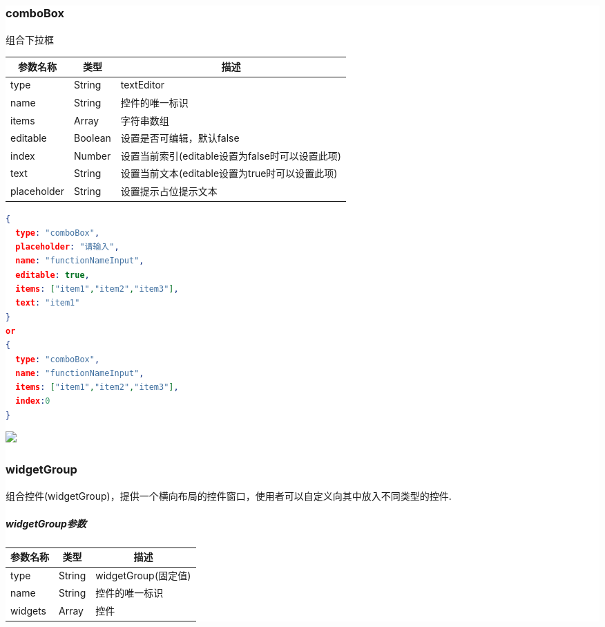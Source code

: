 
### comboBox

组合下拉框

| 参数名称    | 类型          | 描述                                            |
| ----------- | ------------- | ----------------------------------------------- |
| type        | String        | textEditor                                      |
| name        | String        | 控件的唯一标识                                  |
| items       | Array<String> | 字符串数组                                      |
| editable    | Boolean       | 设置是否可编辑，默认false                       |
| index       | Number        | 设置当前索引(editable设置为false时可以设置此项) |
| text        | String        | 设置当前文本(editable设置为true时可以设置此项)  |
| placeholder | String        | 设置提示占位提示文本                            |


```json
{
  type: "comboBox",
  placeholder: "请输入",
  name: "functionNameInput",
  editable: true,
  items: ["item1","item2","item3"],
  text: "item1"
}
or
{
  type: "comboBox",
  name: "functionNameInput",
  items: ["item1","item2","item3"],
  index:0
}
```

<img src="https://web-assets.dcloud.net.cn/hbuilderx-doc/api_showFormDialog_comboBox.jpg" class="hd-img" />

### widgetGroup

组合控件(widgetGroup)，提供一个横向布局的控件窗口，使用者可以自定义向其中放入不同类型的控件.

##### widgetGroup参数

| 参数名称 | 类型   | 描述                |
| -------- | ------ | ------------------- |
| type     | String | widgetGroup(固定值) |
| name     | String | 控件的唯一标识      |
| widgets  | Array  | 控件                |
